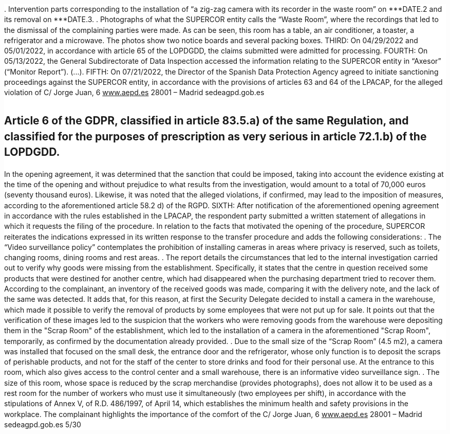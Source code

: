 . Intervention parts corresponding to the installation of “a zig-zag camera with its recorder in the waste room” on \*\*\*DATE.2 and its removal on \*\*\*DATE.3.
. Photographs of what the SUPERCOR entity calls the “Waste Room”, where the recordings that led to the dismissal of the complaining parties were made. As can be seen, this room has a table, an air conditioner, a toaster, a refrigerator and a microwave. The photos show two notice boards and several packing boxes.
THIRD: On 04/29/2022 and 05/01/2022, in accordance with article 65 of the LOPDGDD, the claims submitted were admitted for processing.
FOURTH: On 05/13/2022, the General Subdirectorate of Data Inspection accessed the information relating to the SUPERCOR entity in “Axesor” (“Monitor Report”). (...).
FIFTH: On 07/21/2022, the Director of the Spanish Data Protection Agency agreed to initiate sanctioning proceedings against the SUPERCOR entity, in accordance with the provisions of articles 63 and 64 of the LPACAP, for the alleged violation of
C/ Jorge Juan, 6 www.aepd.es 28001 – Madrid sedeagpd.gob.es

## Article 6 of the GDPR, classified in article 83.5.a) of the same Regulation, and classified for the purposes of prescription as very serious in article 72.1.b) of the LOPDGDD.

In the opening agreement, it was determined that the sanction that could be imposed, taking into account the evidence existing at the time of the opening and without prejudice to what results from the investigation, would amount to a total of 70,000 euros (seventy thousand euros).
Likewise, it was noted that the alleged violations, if confirmed, may lead to the imposition of measures, according to the aforementioned article 58.2 d) of the RGPD.
SIXTH: After notification of the aforementioned opening agreement in accordance with the rules established in the LPACAP, the respondent party submitted a written statement of allegations in which it requests the filing of the procedure. In relation to the facts that motivated the opening of the procedure, SUPERCOR reiterates the indications expressed in its written response to the transfer procedure and adds the following considerations:
. The “Video surveillance policy” contemplates the prohibition of installing cameras in areas where privacy is reserved, such as toilets, changing rooms, dining rooms and rest areas.
. The report details the circumstances that led to the internal investigation carried out to verify why goods were missing from the establishment. Specifically, it states that the centre in question received some products that were destined for another centre, which had disappeared when the purchasing department tried to recover them. According to the complainant, an inventory of the received goods was made, comparing it with the delivery note, and the lack of the same was detected. 
It adds that, for this reason, at first the Security Delegate decided to install a camera in the warehouse, which made it possible to verify the removal of products by some employees that were not put up for sale. It points out that the verification of these images led to the suspicion that the workers who were removing goods from the warehouse were depositing them in the "Scrap Room" of the establishment, which led to the installation of a camera in the aforementioned "Scrap Room", temporarily, as confirmed by the documentation already provided. 
. Due to the small size of the “Scrap Room” (4.5 m2), a camera was installed that focused on the small desk, the entrance door and the refrigerator, whose only function is to deposit the scraps of perishable products, and not for the staff of the center to store drinks and food for their personal use. At the entrance to this room, which also gives access to the control center and a small warehouse, there is an informative video surveillance sign.
. The size of this room, whose space is reduced by the scrap merchandise (provides photographs), does not allow it to be used as a rest room for the number of workers who must use it simultaneously (two employees per shift), in accordance with the stipulations of Annex V, of R.D. 486/1997, of April 14, which establishes the minimum health and safety provisions in the workplace. The complainant highlights the importance of the comfort of the
C/ Jorge Juan, 6 www.aepd.es 28001 – Madrid sedeagpd.gob.es
5/30

